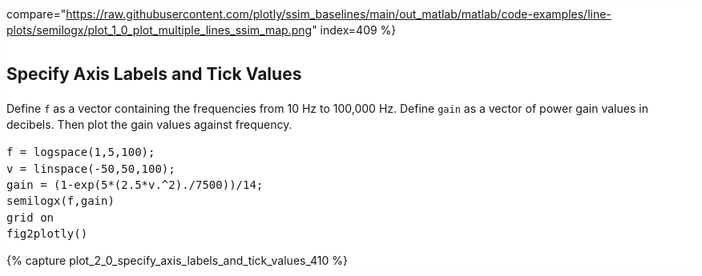   compare="https://raw.githubusercontent.com/plotly/ssim_baselines/main/out_matlab/matlab/code-examples/line-plots/semilogx/plot_1_0_plot_multiple_lines_ssim_map.png" 
  index=409
%}





## Specify Axis Labels and Tick Values

Define `f` as a vector containing the frequencies from 10 Hz to 100,000 Hz. Define `gain` as a vector of power gain values in decibels. Then plot the gain values against frequency.

<pre class="mcode">
f = logspace(1,5,100);
v = linspace(-50,50,100);
gain = (1-exp(5*(2.5*v.^2)./7500))/14;
semilogx(f,gain)
grid on
fig2plotly()
</pre>

{% capture plot_2_0_specify_axis_labels_and_tick_values_410 %}